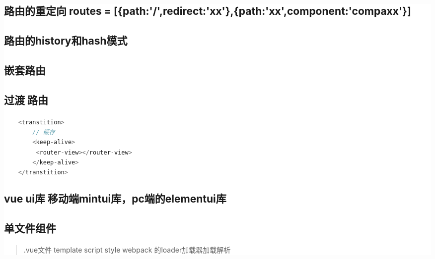 ## 路由的重定向 routes = [{path:'/',redirect:'xx'},{path:'xx',component:'compaxx'}]
## 路由的history和hash模式
## 嵌套路由
## 过渡  路由 
```javascript
    <transtition> 
        // 缓存
        <keep-alive>
         <router-view></router-view>
        </keep-alive>
    </transtition>
```

## vue ui库  移动端mintui库，pc端的elementui库

## 单文件组件
> .vue文件 template script style
> webpack 的loader加载器加载解析






